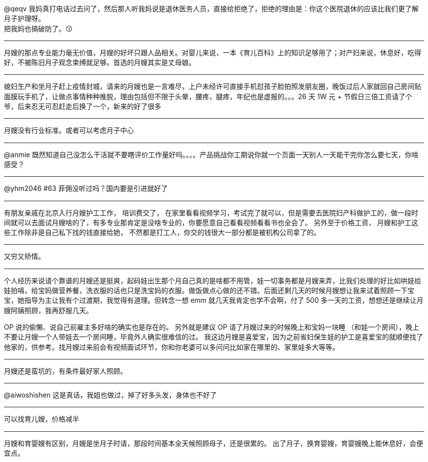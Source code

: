 @qeqv 我妈真打电话过去问了，然后那人听我妈说是退休医务人员，直接给拒绝了，拒绝的理由是：你这个医院退休的应该比我们更了解月子护理呀。  
把我妈也搞破防了。😗

---------------------------------------------------

月嫂的那点专业能力毫无价值，月嫂的好坏只跟人品相关。对婴儿来说，一本《育儿百科》上的知识足够用了；对产妇来说，休息好，吃得好，不被陈旧月子观念束缚就足够。首选的月嫂其实是丈母娘。

---------------------------------------------------

媳妇生产和坐月子赶上疫情封城，请来的月嫂也是一言难尽，上户未经许可直接手机怼孩子脸拍照发朋友圈，晚饭过后人家就回自己房间贴面膜玩手机了，让做点事情种种推脱，理由包括但不限于头晕，腰疼，腿疼，年纪也是虚报的。。。26 天 1W 元 + 节假日三倍工资请了个爷，后来忍无可忍赶走后换了一个，新来的好了很多

---------------------------------------------------

月嫂没有行业标准。或者可以考虑月子中心

---------------------------------------------------

@anmie 既然知道自己没怎么干活就不要瞎评价工作量好吗。。。。产品挑战你工期说你就一个页面一天别人一天能干完你怎么要七天，你啥感受？

---------------------------------------------------

@yhm2046 #63 菲佣没听过吗？国内要是引进就好了

---------------------------------------------------

有朋友亲戚在北京入行月嫂护工工作， 培训费交了， 在家里看看视频学习，考试完了就可以，但是需要去医院妇产科做护工的，做一段时间就可以去面试月嫂啥的了，有多专业那肯定是没啥专业的，你要愿意自己看看视频看看书也全会了。
另外至于价格工资， 月嫂和护工这些工作除非是自己私下找的钱直接给她， 不然都是打工人，你交的钱很大一部分都是被机构公司拿了的。

---------------------------------------------------

又穷又矫情。

---------------------------------------------------

个人经历来说请个靠谱的月嫂还是挺爽，起码娃出生那个月自己真的是啥都不用管，娃一切事务都是月嫂来弄，比我们处理的好比如哄娃给娃拍嗝，给宝妈做营养餐，洗衣服的话也只是洗宝妈的衣服。做饭做点心做的还不错。后面还剩几天的时候月嫂想让我来试着照顾一下宝宝，她指导为主让我有个过渡期，我觉得有道理。但转念一想 emm 就几天我肯定也学不会啊，付了 500 多一天的工资，想想还是继续让月嫂阿姨照顾，我再舒服几天。

OP 说的偷懒、说自己前雇主多好啥的确实也是存在的。
另外就是建议 OP 请了月嫂过来的时候晚上和宝妈一块睡 （和娃一个房间），晚上不要让月嫂一个人带娃去一个房间睡，毕竟外人确实很难信的过。
我这边月嫂是喜爱宝，因为之前省妇保生娃的护工是喜爱宝的就顺便找了他家的，供参考。找月嫂过来前会有视频面试环节，你和你老婆可以多问问比如家在哪里的、家里娃多大等等。

---------------------------------------------------

月嫂还是蛮坑的，有条件最好家人照顾。

---------------------------------------------------

@aiwoshishen 这是真话，我姐也做过，掉了好多头发，身体也不好了

---------------------------------------------------

可以找育儿嫂，价格减半

---------------------------------------------------

月嫂和育婴嫂有区别，月嫂是坐月子时请，那段时间基本全天候照顾母子，还是很累的。
出了月子，换育婴嫂，育婴嫂晚上能休息好，会便宜点。
